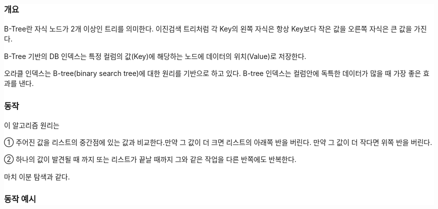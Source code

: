 ### 개요

B-Tree란 자식 노드가 2개 이상인 트리를 의미한다. 이진검색 트리처럼 각 Key의 왼쪽 자식은 항상 Key보다 작은 값을 오른쪽 자식은 큰 값을 가진다.

B-Tree 기반의 DB 인덱스는 특정 컬럼의 값(Key)에 해당하는 노드에 데이터의 위치(Value)로 저장한다.

오라클 인덱스는 B-tree(binary search tree)에 대한 원리를 기반으로 하고 있다. B-tree 인덱스는 컬럼안에 독특한 데이터가 많을 때 가장 좋은 효과를 낸다.

### 동작

이 알고리즘 원리는

① 주어진 값을 리스트의 중간점에 있는 값과 비교한다.만약 그 값이 더 크면 리스트의 아래쪽 반을 버린다. 만약 그 값이 더 작다면 위쪽 반을 버린다.

② 하나의 값이 발견될 때 까지 또는 리스트가 끝날 때까지 그와 같은 작업을 다른 반쪽에도 반복한다.

마치 이분 탐색과 같다.

### 동작 예시
